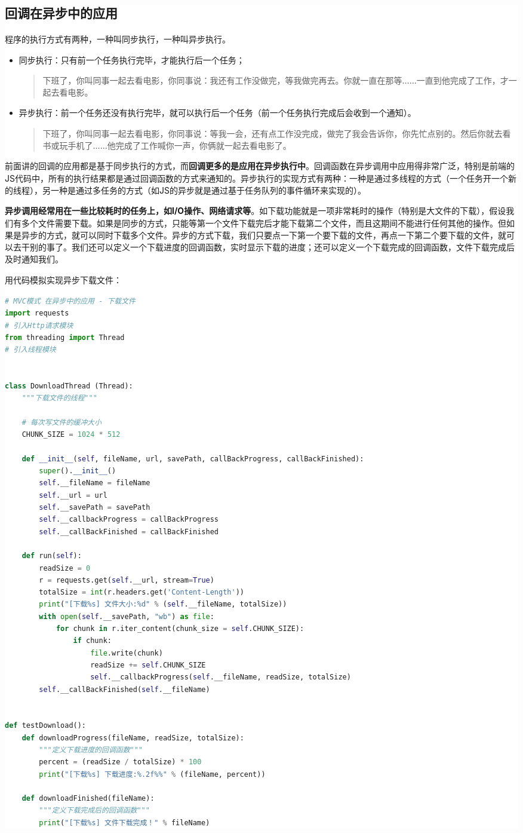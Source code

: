 

## 回调在异步中的应用

程序的执行方式有两种，一种叫同步执行，一种叫异步执行。

- 同步执行：只有前一个任务执行完毕，才能执行后一个任务；

  > 下班了，你叫同事一起去看电影，你同事说：我还有工作没做完，等我做完再去。你就一直在那等……一直到他完成了工作，才一起去看电影。

- 异步执行：前一个任务还没有执行完毕，就可以执行后一个任务（前一个任务执行完成后会收到一个通知）。

  > 下班了，你叫同事一起去看电影，你同事说：等我一会，还有点工作没完成，做完了我会告诉你，你先忙点别的。然后你就去看书或玩手机了……他完成了工作喊你一声，你俩就一起去看电影了。

前面讲的回调的应用都是基于同步执行的方式，而**回调更多的是应用在异步执行中**。回调函数在异步调用中应用得非常广泛，特别是前端的JS代码中，所有的执行结果都是通过回调函数的方式来通知的。异步执行的实现方式有两种：一种是通过多线程的方式（一个任务开一个新的线程），另一种是通过多任务的方式（如JS的异步就是通过基于任务队列的事件循环来实现的）。

**异步调用经常用在一些比较耗时的任务上，如I/O操作、网络请求等**。如下载功能就是一项非常耗时的操作（特别是大文件的下载），假设我们有多个文件需要下载。如果是同步的方式，只能等第一个文件下载完后才能下载第二个文件，而且这期间不能进行任何其他的操作。但如果是异步的方式，就可以同时下载多个文件。异步的方式下载，我们只要点一下第一个要下载的文件，再点一下第二个要下载的文件，就可以去干别的事了。我们还可以定义一个下载进度的回调函数，实时显示下载的进度；还可以定义一个下载完成的回调函数，文件下载完成后及时通知我们。

用代码模拟实现异步下载文件：

```python
# MVC模式 在异步中的应用 - 下载文件
import requests
# 引入Http请求模块
from threading import Thread
# 引入线程模块


class DownloadThread (Thread):
    """下载文件的线程"""

    # 每次写文件的缓冲大小
    CHUNK_SIZE = 1024 * 512

    def __init__(self, fileName, url, savePath, callBackProgress, callBackFinished):
        super().__init__()
        self.__fileName = fileName
        self.__url = url
        self.__savePath = savePath
        self.__callbackProgress = callBackProgress
        self.__callBackFinished = callBackFinished

    def run(self):
        readSize = 0
        r = requests.get(self.__url, stream=True)
        totalSize = int(r.headers.get('Content-Length'))
        print("[下载%s] 文件大小:%d" % (self.__fileName, totalSize))
        with open(self.__savePath, "wb") as file:
            for chunk in r.iter_content(chunk_size = self.CHUNK_SIZE):
                if chunk:
                    file.write(chunk)
                    readSize += self.CHUNK_SIZE
                    self.__callbackProgress(self.__fileName, readSize, totalSize)
        self.__callBackFinished(self.__fileName)


def testDownload():
    def downloadProgress(fileName, readSize, totalSize):
        """定义下载进度的回调函数"""
        percent = (readSize / totalSize) * 100
        print("[下载%s] 下载进度:%.2f%%" % (fileName, percent))

    def downloadFinished(fileName):
        """定义下载完成后的回调函数"""
        print("[下载%s] 文件下载完成！" % fileName)
```